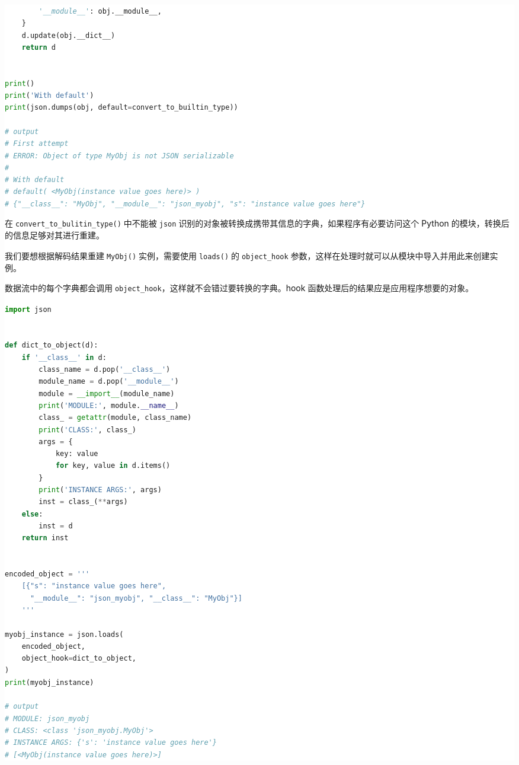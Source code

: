 ```python
        '__module__': obj.__module__,
    }
    d.update(obj.__dict__)
    return d


print()
print('With default')
print(json.dumps(obj, default=convert_to_builtin_type))

# output
# First attempt
# ERROR: Object of type MyObj is not JSON serializable
# 
# With default
# default( <MyObj(instance value goes here)> )
# {"__class__": "MyObj", "__module__": "json_myobj", "s": "instance value goes here"}
```

在 `convert_to_bulitin_type()` 中不能被 `json` 识别的对象被转换成携带其信息的字典，如果程序有必要访问这个 Python 的模块，转换后的信息足够对其进行重建。

我们要想根据解码结果重建 `MyObj()` 实例，需要使用 `loads()` 的 `object_hook` 参数，这样在处理时就可以从模块中导入并用此来创建实例。

数据流中的每个字典都会调用 `object_hook`，这样就不会错过要转换的字典。hook 函数处理后的结果应是应用程序想要的对象。

```python
import json


def dict_to_object(d):
    if '__class__' in d:
        class_name = d.pop('__class__')
        module_name = d.pop('__module__')
        module = __import__(module_name)
        print('MODULE:', module.__name__)
        class_ = getattr(module, class_name)
        print('CLASS:', class_)
        args = {
            key: value
            for key, value in d.items()
        }
        print('INSTANCE ARGS:', args)
        inst = class_(**args)
    else:
        inst = d
    return inst


encoded_object = '''
    [{"s": "instance value goes here",
      "__module__": "json_myobj", "__class__": "MyObj"}]
    '''

myobj_instance = json.loads(
    encoded_object,
    object_hook=dict_to_object,
)
print(myobj_instance)

# output
# MODULE: json_myobj
# CLASS: <class 'json_myobj.MyObj'>
# INSTANCE ARGS: {'s': 'instance value goes here'}
# [<MyObj(instance value goes here)>]
```
